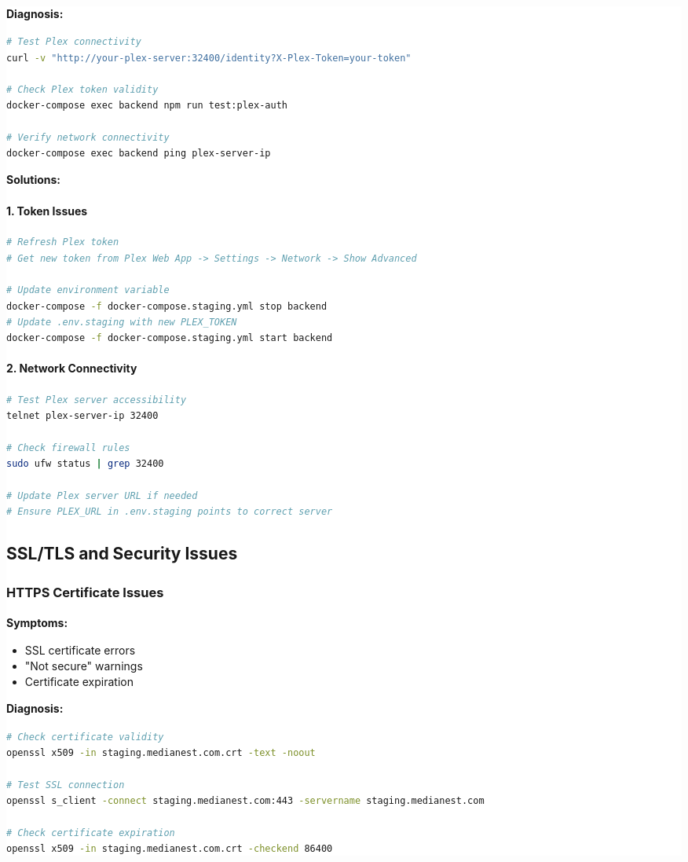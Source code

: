 **Diagnosis:**

```bash
# Test Plex connectivity
curl -v "http://your-plex-server:32400/identity?X-Plex-Token=your-token"

# Check Plex token validity
docker-compose exec backend npm run test:plex-auth

# Verify network connectivity
docker-compose exec backend ping plex-server-ip
```

**Solutions:**

#### 1. Token Issues

```bash
# Refresh Plex token
# Get new token from Plex Web App -> Settings -> Network -> Show Advanced

# Update environment variable
docker-compose -f docker-compose.staging.yml stop backend
# Update .env.staging with new PLEX_TOKEN
docker-compose -f docker-compose.staging.yml start backend
```

#### 2. Network Connectivity

```bash
# Test Plex server accessibility
telnet plex-server-ip 32400

# Check firewall rules
sudo ufw status | grep 32400

# Update Plex server URL if needed
# Ensure PLEX_URL in .env.staging points to correct server
```

## SSL/TLS and Security Issues

### HTTPS Certificate Issues

**Symptoms:**

- SSL certificate errors
- "Not secure" warnings
- Certificate expiration

**Diagnosis:**

```bash
# Check certificate validity
openssl x509 -in staging.medianest.com.crt -text -noout

# Test SSL connection
openssl s_client -connect staging.medianest.com:443 -servername staging.medianest.com

# Check certificate expiration
openssl x509 -in staging.medianest.com.crt -checkend 86400
```
